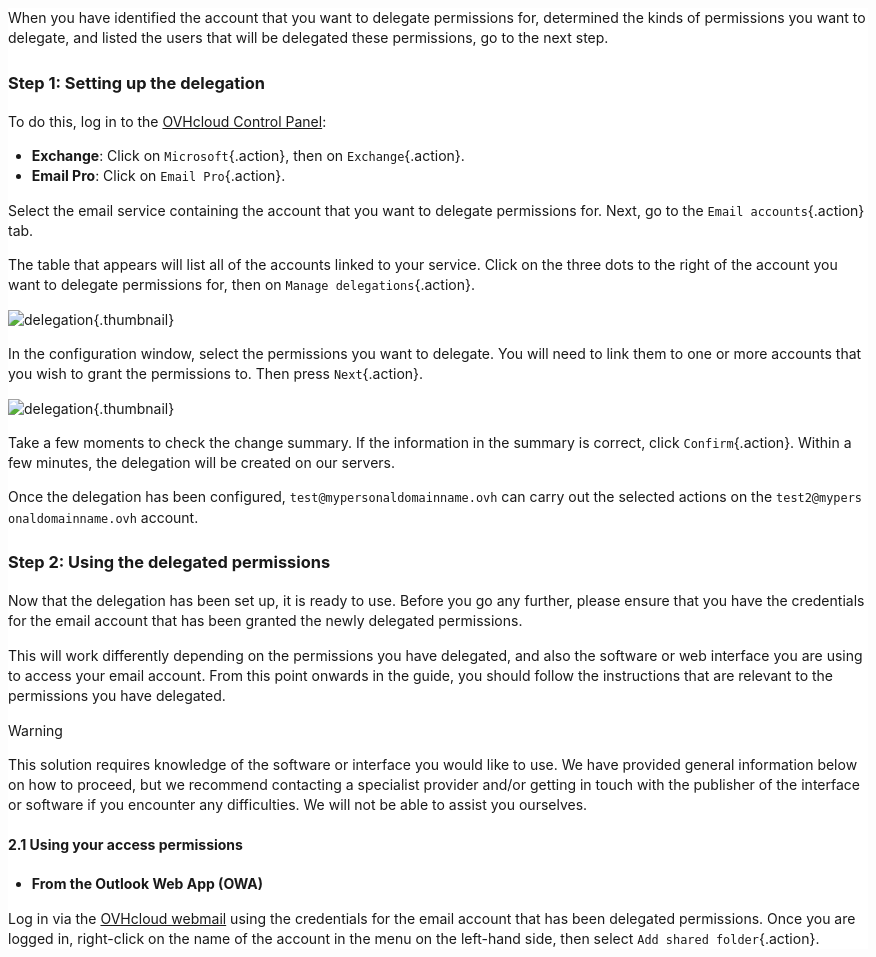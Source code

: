 When you have identified the account that you want to delegate permissions for, determined the kinds of permissions you want to delegate, and listed the users that will be delegated these permissions, go to the next step.

### Step 1: Setting up the delegation

To do this, log in to the [OVHcloud Control Panel](/links/manager):

- **Exchange**: Click on `Microsoft`{.action}, then on `Exchange`{.action}.
- **Email Pro**: Click on `Email Pro`{.action}.

Select the email service containing the account that you want to delegate permissions for. Next, go to the `Email accounts`{.action} tab.

The table that appears will list all of the accounts linked to your service. Click on the three dots to the right of the account you want to delegate permissions for, then on `Manage delegations`{.action}.

![delegation](images/delegation-step1.png){.thumbnail}

In the configuration window, select the permissions you want to delegate. You will need to link them to one or more accounts that you wish to grant the permissions to. Then press `Next`{.action}.

![delegation](images/delegation-step2.png){.thumbnail}

Take a few moments to check the change summary. If the information in the summary is correct, click `Confirm`{.action}. Within a few minutes, the delegation will be created on our servers.

Once the delegation has been configured, `test@mypersonaldomainname.ovh` can carry out the selected actions on the `test2@mypersonaldomainname.ovh` account.

### Step 2: Using the delegated permissions

Now that the delegation has been set up, it is ready to use. Before you go any further, please ensure that you have the credentials for the email account that has been granted the newly delegated permissions.

This will work differently depending on the permissions you have delegated, and also the software or web interface you are using to access your email account. From this point onwards in the guide, you should follow the instructions that are relevant to the permissions you have delegated.

> [!warning]
>
> This solution requires knowledge of the software or interface you would like to use. We have provided general information below on how to proceed, but we recommend contacting a specialist provider and/or getting in touch with the publisher of the interface or software if you encounter any difficulties. We will not be able to assist you ourselves.
>

#### 2.1 Using your access permissions

- **From the Outlook Web App (OWA)**

Log in via the [OVHcloud webmail](https://www.ovh.co.uk/mail) using the credentials for the email account that has been delegated permissions. Once you are logged in, right-click on the name of the account in the menu on the left-hand side, then select `Add shared folder`{.action}.
